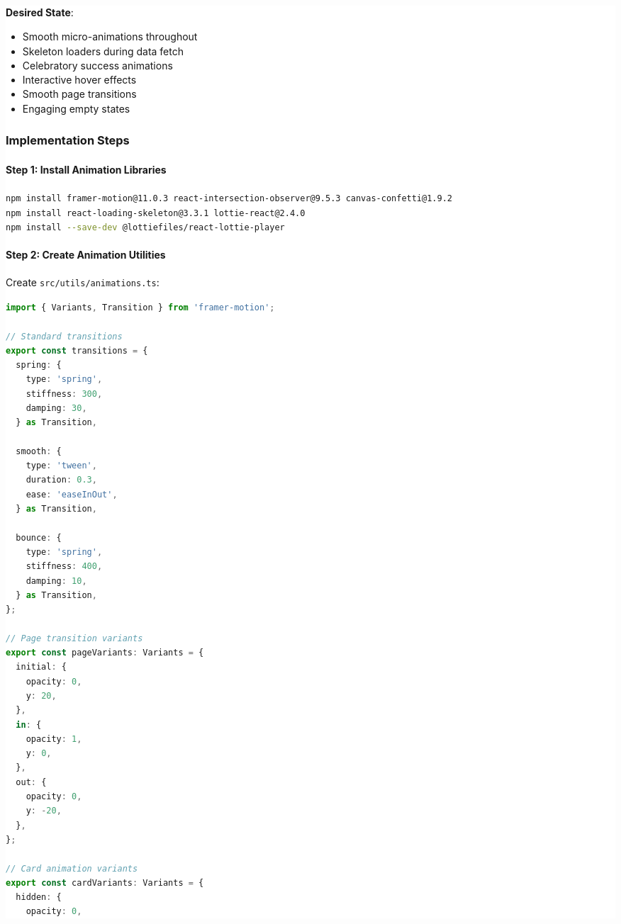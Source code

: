 **Desired State**:
- Smooth micro-animations throughout
- Skeleton loaders during data fetch
- Celebratory success animations
- Interactive hover effects
- Smooth page transitions
- Engaging empty states

### Implementation Steps

#### Step 1: Install Animation Libraries
```bash
npm install framer-motion@11.0.3 react-intersection-observer@9.5.3 canvas-confetti@1.9.2
npm install react-loading-skeleton@3.3.1 lottie-react@2.4.0
npm install --save-dev @lottiefiles/react-lottie-player
```

#### Step 2: Create Animation Utilities
Create `src/utils/animations.ts`:

```typescript
import { Variants, Transition } from 'framer-motion';

// Standard transitions
export const transitions = {
  spring: {
    type: 'spring',
    stiffness: 300,
    damping: 30,
  } as Transition,
  
  smooth: {
    type: 'tween',
    duration: 0.3,
    ease: 'easeInOut',
  } as Transition,
  
  bounce: {
    type: 'spring',
    stiffness: 400,
    damping: 10,
  } as Transition,
};

// Page transition variants
export const pageVariants: Variants = {
  initial: {
    opacity: 0,
    y: 20,
  },
  in: {
    opacity: 1,
    y: 0,
  },
  out: {
    opacity: 0,
    y: -20,
  },
};

// Card animation variants
export const cardVariants: Variants = {
  hidden: {
    opacity: 0,
```